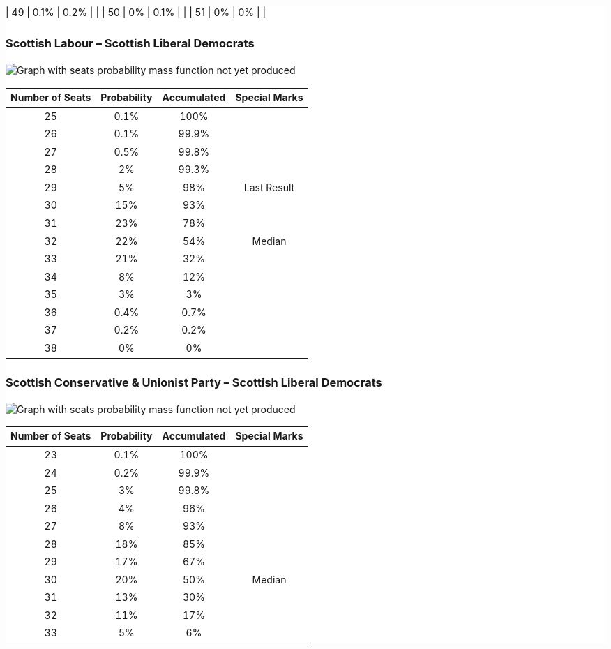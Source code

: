 | 49 | 0.1% | 0.2% |  |
| 50 | 0% | 0.1% |  |
| 51 | 0% | 0% |  |

### Scottish Labour – Scottish Liberal Democrats

![Graph with seats probability mass function not yet produced](2021-03-18-Survation-coalitions-seats-pmf-lab–lib.png "Seats Probability Mass Function")

| Number of Seats | Probability | Accumulated | Special Marks |
|:---------------:|:-----------:|:-----------:|:-------------:|
| 25 | 0.1% | 100% |  |
| 26 | 0.1% | 99.9% |  |
| 27 | 0.5% | 99.8% |  |
| 28 | 2% | 99.3% |  |
| 29 | 5% | 98% | Last Result |
| 30 | 15% | 93% |  |
| 31 | 23% | 78% |  |
| 32 | 22% | 54% | Median |
| 33 | 21% | 32% |  |
| 34 | 8% | 12% |  |
| 35 | 3% | 3% |  |
| 36 | 0.4% | 0.7% |  |
| 37 | 0.2% | 0.2% |  |
| 38 | 0% | 0% |  |

### Scottish Conservative & Unionist Party – Scottish Liberal Democrats

![Graph with seats probability mass function not yet produced](2021-03-18-Survation-coalitions-seats-pmf-con–lib.png "Seats Probability Mass Function")

| Number of Seats | Probability | Accumulated | Special Marks |
|:---------------:|:-----------:|:-----------:|:-------------:|
| 23 | 0.1% | 100% |  |
| 24 | 0.2% | 99.9% |  |
| 25 | 3% | 99.8% |  |
| 26 | 4% | 96% |  |
| 27 | 8% | 93% |  |
| 28 | 18% | 85% |  |
| 29 | 17% | 67% |  |
| 30 | 20% | 50% | Median |
| 31 | 13% | 30% |  |
| 32 | 11% | 17% |  |
| 33 | 5% | 6% |  |
